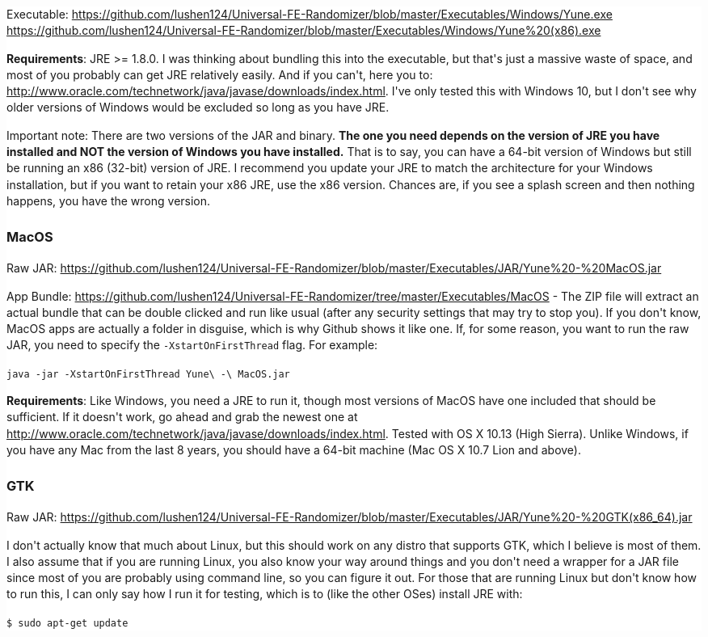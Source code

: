 Executable:
https://github.com/lushen124/Universal-FE-Randomizer/blob/master/Executables/Windows/Yune.exe
https://github.com/lushen124/Universal-FE-Randomizer/blob/master/Executables/Windows/Yune%20(x86).exe

**Requirements**: JRE >= 1.8.0. I was thinking about bundling this into the executable, but that's just a massive waste of space, and most of you probably can get JRE relatively easily. And if you can't, here you to: http://www.oracle.com/technetwork/java/javase/downloads/index.html. I've only tested this with Windows 10, but I don't see why older versions of Windows would be excluded so long as you have JRE.

Important note: There are two versions of the JAR and binary. **The one you need depends on the version of JRE you have installed and NOT the version of Windows you have installed.** That is to say, you can have a 64-bit version of Windows but still be running an x86 (32-bit) version of JRE. I recommend you update your JRE to match the architecture for your Windows installation, but if you want to retain your x86 JRE, use the x86 version. Chances are, if you see a splash screen and then nothing happens, you have the wrong version.

### MacOS
Raw JAR:
https://github.com/lushen124/Universal-FE-Randomizer/blob/master/Executables/JAR/Yune%20-%20MacOS.jar

App Bundle:
https://github.com/lushen124/Universal-FE-Randomizer/tree/master/Executables/MacOS - The ZIP file will extract an actual bundle that can be double clicked and run like usual (after any security settings that may try to stop you). If you don't know, MacOS apps are actually a folder in disguise, which is why Github shows it like one. If, for some reason, you want to run the raw JAR, you need to specify the `-XstartOnFirstThread` flag. For example:

```
java -jar -XstartOnFirstThread Yune\ -\ MacOS.jar
```

**Requirements**: Like Windows, you need a JRE to run it, though most versions of MacOS have one included that should be sufficient. If it doesn't work, go ahead and grab the newest one at http://www.oracle.com/technetwork/java/javase/downloads/index.html. Tested with OS X 10.13 (High Sierra). Unlike Windows, if you have any Mac from the last 8 years, you should have a 64-bit machine (Mac OS X 10.7 Lion and above).

### GTK
Raw JAR:
https://github.com/lushen124/Universal-FE-Randomizer/blob/master/Executables/JAR/Yune%20-%20GTK(x86_64).jar

I don't actually know that much about Linux, but this should work on any distro that supports GTK, which I believe is most of them. I also assume that if you are running Linux, you also know your way around things and you don't need a wrapper for a JAR file since most of you are probably using command line, so you can figure it out. For those that are running Linux but don't know how to run this, I can only say how I run it for testing, which is to (like the other OSes) install JRE with:

```
$ sudo apt-get update
```
